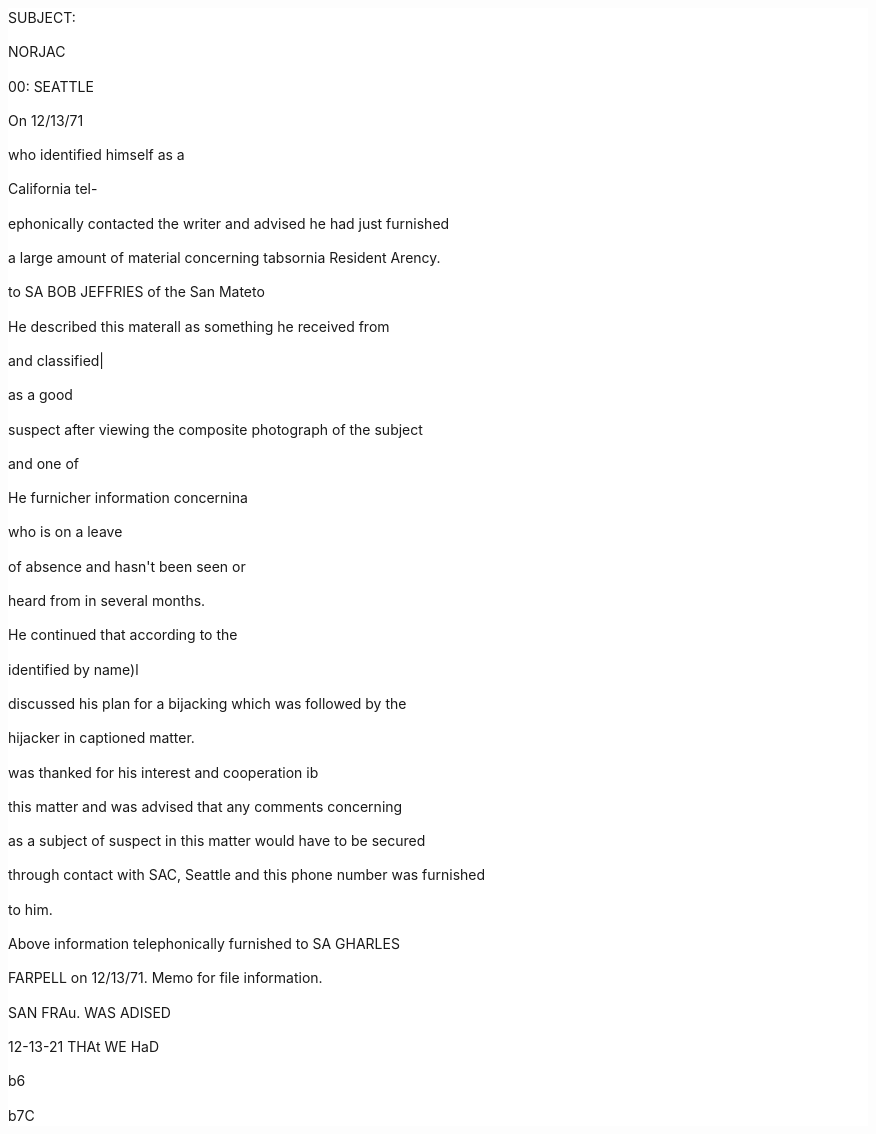 SUBJECT:

NORJAC

00: SEATTLE

On 12/13/71

who identified himself as a

California tel-

ephonically contacted the writer and advised he had just furnished

a large amount of material concerning tabsornia Resident Arency.

to SA BOB JEFFRIES of the San Mateto

He described this materall as something he received from

and classified|

as a good

suspect after viewing the composite photograph of the subject

and one of

He furnicher information concernina

who is on a leave

of absence and hasn't been seen or

heard from in several months.

He continued that according to the

identified by name)l

discussed his plan for a bijacking which was followed by the

hijacker in captioned matter.

was thanked for his interest and cooperation ib

this matter and was advised that any comments concerning

as a subject of suspect in this matter would have to be secured

through contact with SAC, Seattle and this phone number was furnished

to him.

Above information telephonically furnished to SA GHARLES

FARPELL on 12/13/71. Memo for file information.

SAN FRAu. WAS ADISED

12-13-21 THAt WE HaD

b6

b7C
